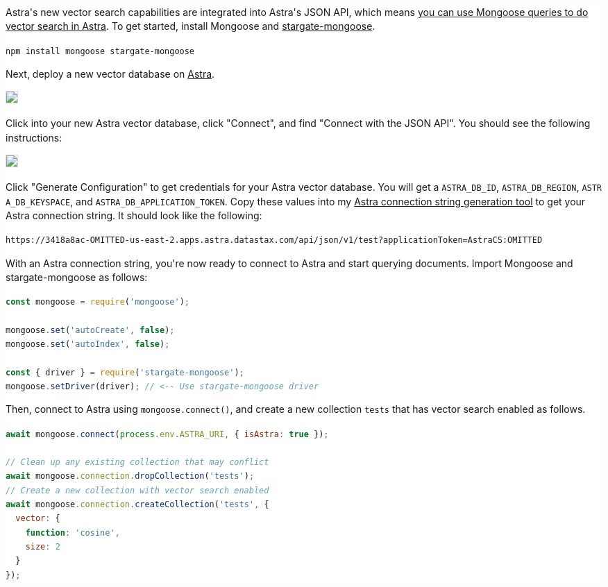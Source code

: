 Astra's new vector search capabilities are integrated into Astra's JSON API, which means [you can use Mongoose queries to do vector search in Astra](./introducing-private-preview-for-stargate-mongoose-astra.html).
To get started, install Mongoose and [stargate-mongoose](https://www.npmjs.com/package/stargate-mongoose).

```
npm install mongoose stargate-mongoose
```

Next, deploy a new vector database on [Astra](https://astra.datastax.com/).

<img src="https://i.imgur.com/3bkaFFt.png" style="width: 50%; border: 1px solid #ddd">

Click into your new Astra vector database, click "Connect", and find "Connect with the JSON API".
You should see the following instructions:

<img src="https://i.imgur.com/wN8GJkl.png" style="border: 1px solid #ddd">

Click "Generate Configuration" to get credentials for your Astra vector database.
You will get a `ASTRA_DB_ID`, `ASTRA_DB_REGION`, `ASTRA_DB_KEYSPACE`, and `ASTRA_DB_APPLICATION_TOKEN`.
Copy these values into my [Astra connection string generation tool](./introducing-private-preview-for-stargate-mongoose-astra.html#connecting-mongoose-to-astra) to get your Astra connection string.
It should look like the following:

```
https://3418a8ac-OMITTED-us-east-2.apps.astra.datastax.com/api/json/v1/test?applicationToken=AstraCS:OMITTED
```

With an Astra connection string, you're now ready to connect to Astra and start querying documents.
Import Mongoose and stargate-mongoose as follows:

```javascript
const mongoose = require('mongoose');

mongoose.set('autoCreate', false);
mongoose.set('autoIndex', false);

const { driver } = require('stargate-mongoose');
mongoose.setDriver(driver); // <-- Use stargate-mongoose driver
```

Then, connect to Astra using `mongoose.connect()`, and create a new collection `tests` that has vector search enabled as follows.

```javascript
await mongoose.connect(process.env.ASTRA_URI, { isAstra: true });

// Clean up any existing collection that may conflict
await mongoose.connection.dropCollection('tests');
// Create a new collection with vector search enabled
await mongoose.connection.createCollection('tests', {
  vector: {
    function: 'cosine',
    size: 2
  }
});
```
